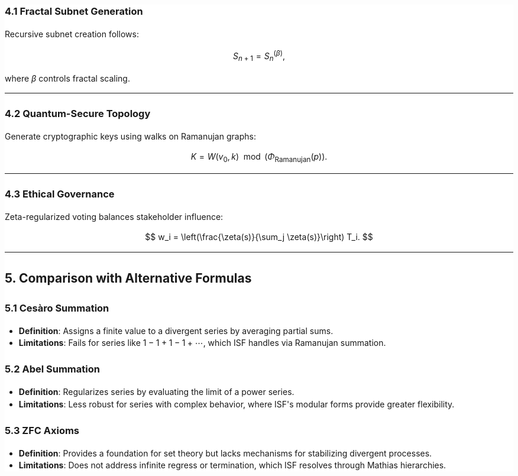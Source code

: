 ### **4.1 Fractal Subnet Generation**

Recursive subnet creation follows:

$$
S_{n+1} = S_n^{(\beta)},
$$

where $\beta$ controls fractal scaling.

---

### **4.2 Quantum-Secure Topology**

Generate cryptographic keys using walks on Ramanujan graphs:

$$
K = W(v_0, k) \mod (\Phi_{\text{Ramanujan}}(p)).
$$

---

### **4.3 Ethical Governance**

Zeta-regularized voting balances stakeholder influence:

$$
w_i = \left(\frac{\zeta(s)}{\sum_j \zeta(s)}\right) T_i.
$$

---

## **5. Comparison with Alternative Formulas**

### **5.1 Cesàro Summation**

- **Definition**: Assigns a finite value to a divergent series by averaging partial sums.
- **Limitations**: Fails for series like $1 - 1 + 1 - 1 + \cdots$, which ISF handles via Ramanujan summation.


### **5.2 Abel Summation**

- **Definition**: Regularizes series by evaluating the limit of a power series.
- **Limitations**: Less robust for series with complex behavior, where ISF's modular forms provide greater flexibility.


### **5.3 ZFC Axioms**

- **Definition**: Provides a foundation for set theory but lacks mechanisms for stabilizing divergent processes.
- **Limitations**: Does not address infinite regress or termination, which ISF resolves through Mathias hierarchies.
